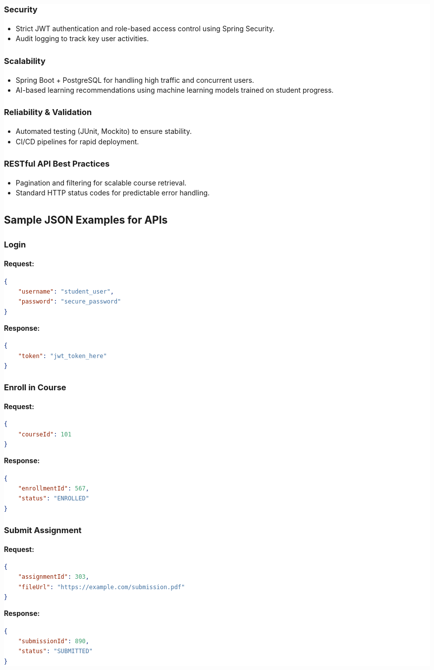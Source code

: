 ### Security
- Strict JWT authentication and role-based access control using Spring Security.
- Audit logging to track key user activities.

### Scalability
- Spring Boot + PostgreSQL for handling high traffic and concurrent users.
- AI-based learning recommendations using machine learning models trained on student progress.

### Reliability & Validation
- Automated testing (JUnit, Mockito) to ensure stability.
- CI/CD pipelines for rapid deployment.

### RESTful API Best Practices
- Pagination and filtering for scalable course retrieval.
- Standard HTTP status codes for predictable error handling.

## Sample JSON Examples for APIs

### Login
**Request:**
```json
{
    "username": "student_user",
    "password": "secure_password"
}
```
**Response:**
```json
{
    "token": "jwt_token_here"
}
```

### Enroll in Course
**Request:**
```json
{
    "courseId": 101
}
```
**Response:**
```json
{
    "enrollmentId": 567,
    "status": "ENROLLED"
}
```

### Submit Assignment
**Request:**
```json
{
    "assignmentId": 303,
    "fileUrl": "https://example.com/submission.pdf"
}
```
**Response:**
```json
{
    "submissionId": 890,
    "status": "SUBMITTED"
}
```
